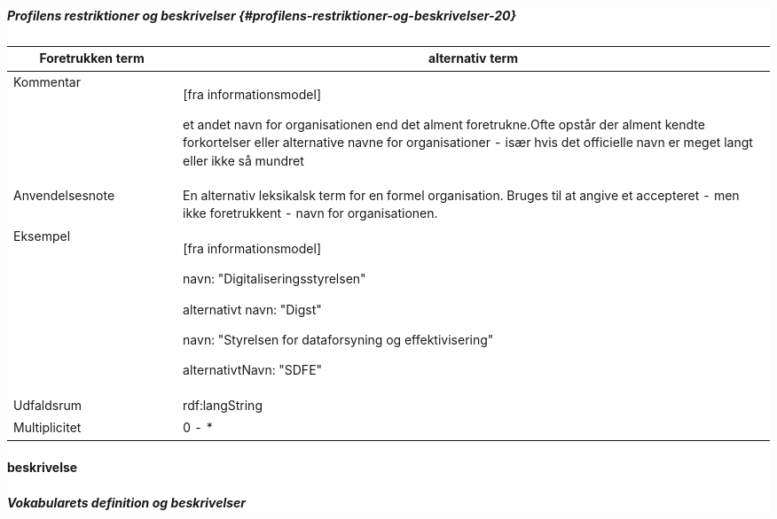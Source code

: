 ##### Profilens restriktioner og beskrivelser  {#profilens-restriktioner-og-beskrivelser-20}

<table>
<colgroup>
<col style="width: 22%" />
<col style="width: 77%" />
</colgroup>
<thead>
<tr class="header">
<th>Foretrukken term</th>
<th>alternativ term</th>
</tr>
</thead>
<tbody>
<tr class="odd">
<td>Kommentar</td>
<td><p>[fra informationsmodel]</p>
<p>et andet navn for organisationen end det alment foretrukne.Ofte
opstår der alment kendte forkortelser eller alternative navne for
organisationer - især hvis det officielle navn er meget langt eller ikke
så mundret</p></td>
</tr>
<tr class="even">
<td>Anvendelsesnote</td>
<td>En alternativ leksikalsk term for en formel organisation. Bruges til
at angive et accepteret - men ikke foretrukkent - navn for
organisationen.</td>
</tr>
<tr class="odd">
<td>Eksempel</td>
<td><p>[fra informationsmodel]</p>
<p>navn: "Digitaliseringsstyrelsen"</p>
<p>alternativt navn: "Digst"</p>
<p>navn: "Styrelsen for dataforsyning og effektivisering"</p>
<p>alternativtNavn: "SDFE"</p></td>
</tr>
<tr class="even">
<td>Udfaldsrum</td>
<td>rdf:langString</td>
</tr>
<tr class="odd">
<td>Multiplicitet</td>
<td>0 - *</td>
</tr>
</tbody>
</table>

#### beskrivelse

##### *Vokabularets definition og beskrivelser*
